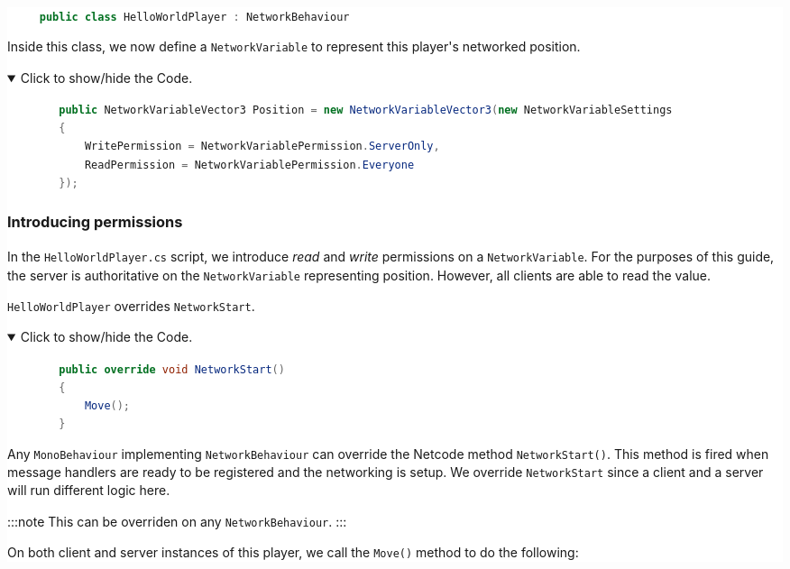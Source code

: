 </summary>



```csharp
     public class HelloWorldPlayer : NetworkBehaviour
```
</details>

Inside this class, we now define a `NetworkVariable` to represent this player's networked position.

<details open>
<summary>Click to show/hide the Code.

</summary>


```csharp
        public NetworkVariableVector3 Position = new NetworkVariableVector3(new NetworkVariableSettings
        {
            WritePermission = NetworkVariablePermission.ServerOnly,
            ReadPermission = NetworkVariablePermission.Everyone
        });
```
</details>

### Introducing permissions

In the `HelloWorldPlayer.cs` script, we introduce *read* and *write* permissions on a `NetworkVariable`. For the purposes of this guide, the server is authoritative on the `NetworkVariable` representing position. However, all clients are able to read the value.

`HelloWorldPlayer` overrides `NetworkStart`.

<details open>
<summary>Click to show/hide the Code.

</summary>



```csharp
        public override void NetworkStart()
        {
            Move();
        }
```
</details>

Any `MonoBehaviour` implementing `NetworkBehaviour` can override the Netcode method `NetworkStart()`. This method is fired when message handlers are ready to be registered and the networking is setup. We override `NetworkStart` since a client and a server will run different logic here. 

:::note
This can be overriden on any `NetworkBehaviour`.
:::

On both client and server instances of this player, we call the `Move()` method to do the following:
